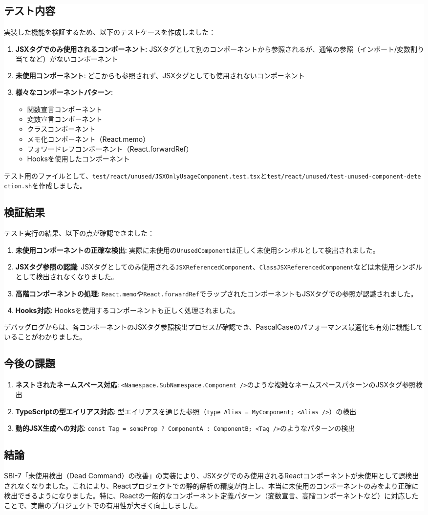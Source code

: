 ## テスト内容

実装した機能を検証するため、以下のテストケースを作成しました：

1. **JSXタグでのみ使用されるコンポーネント**: JSXタグとして別のコンポーネントから参照されるが、通常の参照（インポート/変数割り当てなど）がないコンポーネント

2. **未使用コンポーネント**: どこからも参照されず、JSXタグとしても使用されないコンポーネント

3. **様々なコンポーネントパターン**:
   - 関数宣言コンポーネント
   - 変数宣言コンポーネント
   - クラスコンポーネント
   - メモ化コンポーネント（React.memo）
   - フォワードレフコンポーネント（React.forwardRef）
   - Hooksを使用したコンポーネント

テスト用のファイルとして、`test/react/unused/JSXOnlyUsageComponent.test.tsx`と`test/react/unused/test-unused-component-detection.sh`を作成しました。

## 検証結果

テスト実行の結果、以下の点が確認できました：

1. **未使用コンポーネントの正確な検出**: 実際に未使用の`UnusedComponent`は正しく未使用シンボルとして検出されました。

2. **JSXタグ参照の認識**: JSXタグとしてのみ使用される`JSXReferencedComponent`、`ClassJSXReferencedComponent`などは未使用シンボルとして検出されなくなりました。

3. **高階コンポーネントの処理**: `React.memo`や`React.forwardRef`でラップされたコンポーネントもJSXタグでの参照が認識されました。

4. **Hooks対応**: Hooksを使用するコンポーネントも正しく処理されました。

デバッグログからは、各コンポーネントのJSXタグ参照検出プロセスが確認でき、PascalCaseのパフォーマンス最適化も有効に機能していることがわかりました。

## 今後の課題

1. **ネストされたネームスペース対応**: `<Namespace.SubNamespace.Component />`のような複雑なネームスペースパターンのJSXタグ参照検出

2. **TypeScriptの型エイリアス対応**: 型エイリアスを通じた参照（`type Alias = MyComponent; <Alias />`）の検出

3. **動的JSX生成への対応**: `const Tag = someProp ? ComponentA : ComponentB; <Tag />`のようなパターンの検出

## 結論

SBI-7「未使用検出（Dead Command）の改善」の実装により、JSXタグでのみ使用されるReactコンポーネントが未使用として誤検出されなくなりました。これにより、Reactプロジェクトでの静的解析の精度が向上し、本当に未使用のコンポーネントのみをより正確に検出できるようになりました。特に、Reactの一般的なコンポーネント定義パターン（変数宣言、高階コンポーネントなど）に対応したことで、実際のプロジェクトでの有用性が大きく向上しました。 